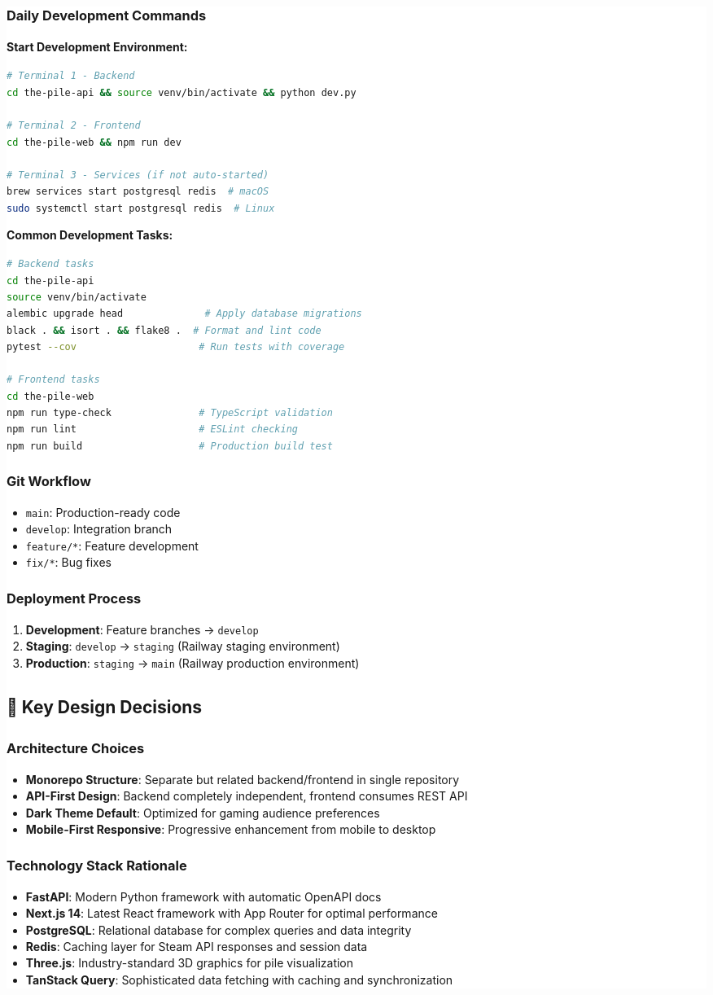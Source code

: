 ### Daily Development Commands

**Start Development Environment:**
```bash
# Terminal 1 - Backend
cd the-pile-api && source venv/bin/activate && python dev.py

# Terminal 2 - Frontend  
cd the-pile-web && npm run dev

# Terminal 3 - Services (if not auto-started)
brew services start postgresql redis  # macOS
sudo systemctl start postgresql redis  # Linux
```

**Common Development Tasks:**
```bash
# Backend tasks
cd the-pile-api
source venv/bin/activate
alembic upgrade head              # Apply database migrations
black . && isort . && flake8 .  # Format and lint code
pytest --cov                     # Run tests with coverage

# Frontend tasks
cd the-pile-web
npm run type-check               # TypeScript validation
npm run lint                     # ESLint checking
npm run build                    # Production build test
```

### Git Workflow
- `main`: Production-ready code
- `develop`: Integration branch
- `feature/*`: Feature development
- `fix/*`: Bug fixes

### Deployment Process
1. **Development**: Feature branches → `develop`
2. **Staging**: `develop` → `staging` (Railway staging environment)
3. **Production**: `staging` → `main` (Railway production environment)

## 🎯 Key Design Decisions

### Architecture Choices
- **Monorepo Structure**: Separate but related backend/frontend in single repository
- **API-First Design**: Backend completely independent, frontend consumes REST API
- **Dark Theme Default**: Optimized for gaming audience preferences
- **Mobile-First Responsive**: Progressive enhancement from mobile to desktop

### Technology Stack Rationale
- **FastAPI**: Modern Python framework with automatic OpenAPI docs
- **Next.js 14**: Latest React framework with App Router for optimal performance
- **PostgreSQL**: Relational database for complex queries and data integrity
- **Redis**: Caching layer for Steam API responses and session data
- **Three.js**: Industry-standard 3D graphics for pile visualization
- **TanStack Query**: Sophisticated data fetching with caching and synchronization

